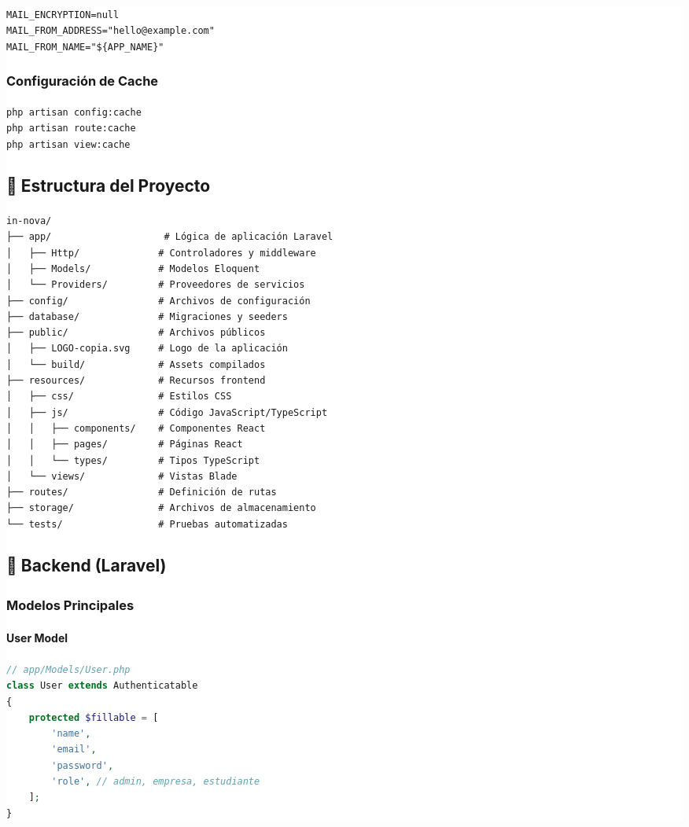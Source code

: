 ```env
MAIL_ENCRYPTION=null
MAIL_FROM_ADDRESS="hello@example.com"
MAIL_FROM_NAME="${APP_NAME}"
```

### Configuración de Cache
```bash
php artisan config:cache
php artisan route:cache
php artisan view:cache
```

## 📁 Estructura del Proyecto

```
in-nova/
├── app/                    # Lógica de aplicación Laravel
│   ├── Http/              # Controladores y middleware
│   ├── Models/            # Modelos Eloquent
│   └── Providers/         # Proveedores de servicios
├── config/                # Archivos de configuración
├── database/              # Migraciones y seeders
├── public/                # Archivos públicos
│   ├── LOGO-copia.svg     # Logo de la aplicación
│   └── build/             # Assets compilados
├── resources/             # Recursos frontend
│   ├── css/               # Estilos CSS
│   ├── js/                # Código JavaScript/TypeScript
│   │   ├── components/    # Componentes React
│   │   ├── pages/         # Páginas React
│   │   └── types/         # Tipos TypeScript
│   └── views/             # Vistas Blade
├── routes/                # Definición de rutas
├── storage/               # Archivos de almacenamiento
└── tests/                 # Pruebas automatizadas
```

## 🔧 Backend (Laravel)

### Modelos Principales

#### User Model
```php
// app/Models/User.php
class User extends Authenticatable
{
    protected $fillable = [
        'name',
        'email',
        'password',
        'role', // admin, empresa, estudiante
    ];
}
```
